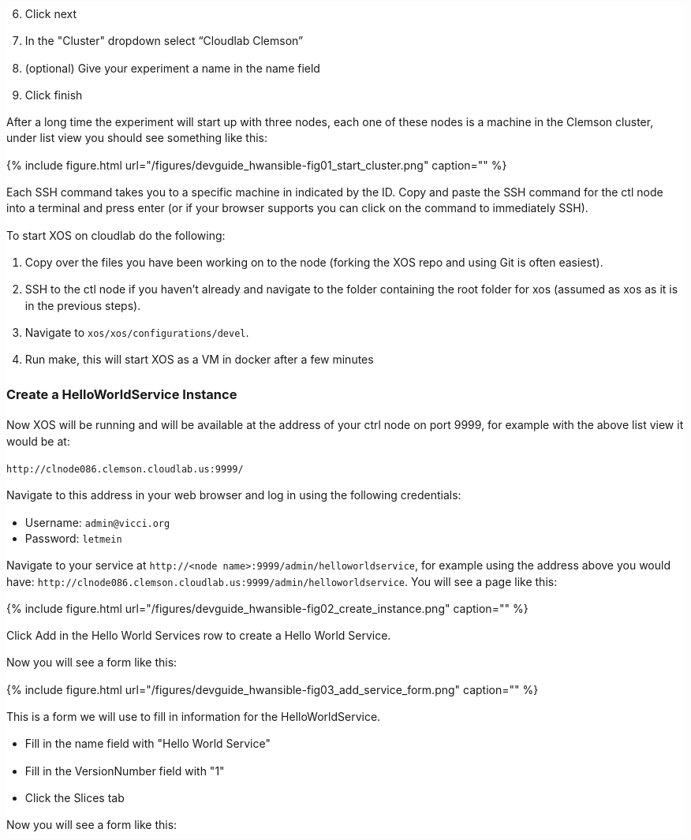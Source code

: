6. Click next

7. In the "Cluster" dropdown select “Cloudlab Clemson”

8. (optional) Give your experiment a name in the name field

9. Click finish

After a long time the experiment will start up with three nodes, each one of these nodes is a machine in the Clemson cluster, under list view you should see something like this:

{% include figure.html url="/figures/devguide_hwansible-fig01_start_cluster.png" caption="" %}

Each SSH command takes you to a specific machine in indicated by the ID. Copy and paste the SSH command for the ctl node into a terminal and press enter (or if your browser supports you can click on the command to immediately SSH).

To start XOS on cloudlab do the following:

1. Copy over the files you have been working on to the node (forking the XOS repo and using Git is often easiest).

2. SSH to the ctl node if you haven’t already and navigate to the folder containing the root folder for xos (assumed as xos as it is in the previous steps).

3. Navigate to `xos/xos/configurations/devel`.

4. Run make, this will start XOS as a VM in docker after a few minutes

### Create a HelloWorldService Instance

Now XOS will be running and will be available at the address of your ctrl node on port 9999, for example with the above list view it would be at:

`http://clnode086.clemson.cloudlab.us:9999/`

Navigate to this address in your web browser and log in using the following credentials:

 - Username: `admin@vicci.org`
 - Password: `letmein`

Navigate to your service at `http://<node name>:9999/admin/helloworldservice`, for example using the address above you would have: `http://clnode086.clemson.cloudlab.us:9999/admin/helloworldservice`. You will see a page like this:

{% include figure.html url="/figures/devguide_hwansible-fig02_create_instance.png" caption="" %}

Click Add in the Hello World Services row to create a Hello World Service.

Now you will see a form like this:

{% include figure.html url="/figures/devguide_hwansible-fig03_add_service_form.png" caption="" %}

This is a form we will use to fill in information for the HelloWorldService.

* Fill in the name field with "Hello World Service"

* Fill in the VersionNumber field with "1"

* Click the Slices tab

Now you will see a form like this:
